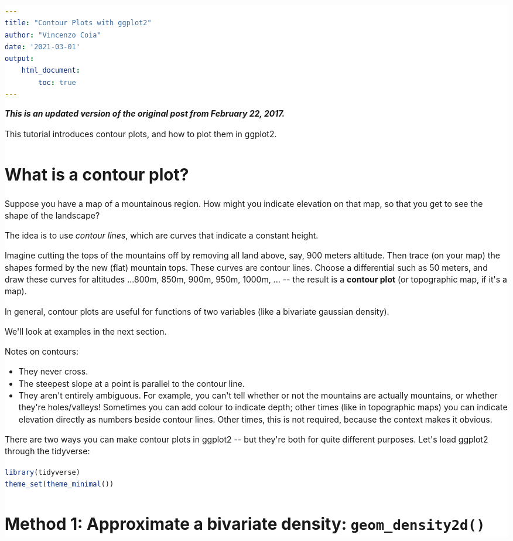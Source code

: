 ```yaml
---
title: "Contour Plots with ggplot2"
author: "Vincenzo Coia"
date: '2021-03-01'
output: 
    html_document:
        toc: true
---
```


__*This is an updated version of the original post from February 22, 2017.*__



This tutorial introduces contour plots, and how to plot them in ggplot2.

# What is a contour plot?

Suppose you have a map of a mountainous region. How might you indicate elevation on that map, so that you get to see the shape of the landscape?

The idea is to use _contour lines_, which are curves that indicate a constant height. 

Imagine cutting the tops of the mountains off by removing all land above, say, 900 meters altitude. Then trace (on your map) the shapes formed by the new (flat) mountain tops. These curves are contour lines. Choose a differential such as 50 meters, and draw these curves for altitudes ...800m, 850m, 900m, 950m, 1000m, ... -- the result is a __contour plot__ (or topographic map, if it's a map).

In general, contour plots are useful for functions of two variables (like a bivariate gaussian density).

We'll look at examples in the next section.

Notes on contours:

- They never cross.
- The steepest slope at a point is parallel to the contour line.
- They aren't entirely ambiguous. For example, you can't tell whether or not the mountains are actually mountains, or whether they're holes/valleys! Sometimes you can add colour to indicate depth; other times (like in topographic maps) you can indicate elevation directly as numbers beside contour lines. Other times, this is not required, because the context makes it obvious.

There are two ways you can make contour plots in ggplot2 -- but they're both for quite different purposes. Let's load ggplot2 through the tidyverse:


```r
library(tidyverse)
theme_set(theme_minimal())
```


# Method 1: Approximate a bivariate density: `geom_density2d()`
